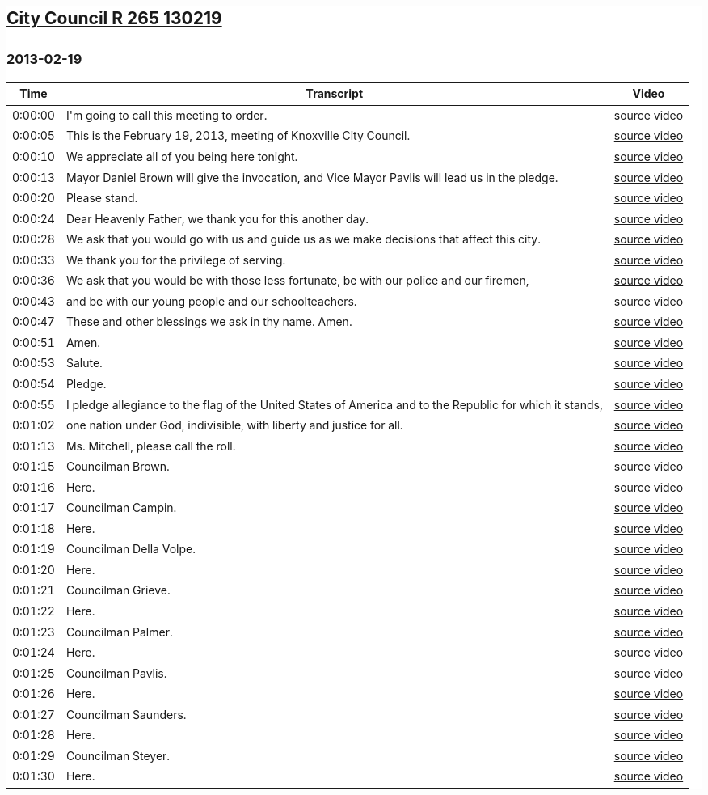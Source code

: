 ## [City Council R 265 130219](https://archive.org/details/citycouncilr265130219)
### 2013-02-19
| Time| Transcript| Video|
|---------|--------------------------------------------------------------------------------------------------------------------------------------------|------------------------------------------------------------------------------|
| 0:00:00| I'm going to call this meeting to order.| [source video](https://archive.org/details/citycouncilr265130219?start=0)|
| 0:00:05| This is the February 19, 2013, meeting of Knoxville City Council.| [source video](https://archive.org/details/citycouncilr265130219?start=5)|
| 0:00:10| We appreciate all of you being here tonight.| [source video](https://archive.org/details/citycouncilr265130219?start=10)|
| 0:00:13| Mayor Daniel Brown will give the invocation, and Vice Mayor Pavlis will lead us in the pledge.| [source video](https://archive.org/details/citycouncilr265130219?start=13)|
| 0:00:20| Please stand.| [source video](https://archive.org/details/citycouncilr265130219?start=20)|
| 0:00:24| Dear Heavenly Father, we thank you for this another day.| [source video](https://archive.org/details/citycouncilr265130219?start=24)|
| 0:00:28| We ask that you would go with us and guide us as we make decisions that affect this city.| [source video](https://archive.org/details/citycouncilr265130219?start=28)|
| 0:00:33| We thank you for the privilege of serving.| [source video](https://archive.org/details/citycouncilr265130219?start=33)|
| 0:00:36| We ask that you would be with those less fortunate, be with our police and our firemen,| [source video](https://archive.org/details/citycouncilr265130219?start=36)|
| 0:00:43| and be with our young people and our schoolteachers.| [source video](https://archive.org/details/citycouncilr265130219?start=43)|
| 0:00:47| These and other blessings we ask in thy name. Amen.| [source video](https://archive.org/details/citycouncilr265130219?start=47)|
| 0:00:51| Amen.| [source video](https://archive.org/details/citycouncilr265130219?start=51)|
| 0:00:53| Salute.| [source video](https://archive.org/details/citycouncilr265130219?start=53)|
| 0:00:54| Pledge.| [source video](https://archive.org/details/citycouncilr265130219?start=54)|
| 0:00:55| I pledge allegiance to the flag of the United States of America and to the Republic for which it stands,| [source video](https://archive.org/details/citycouncilr265130219?start=55)|
| 0:01:02| one nation under God, indivisible, with liberty and justice for all.| [source video](https://archive.org/details/citycouncilr265130219?start=62)|
| 0:01:13| Ms. Mitchell, please call the roll.| [source video](https://archive.org/details/citycouncilr265130219?start=73)|
| 0:01:15| Councilman Brown.| [source video](https://archive.org/details/citycouncilr265130219?start=75)|
| 0:01:16| Here.| [source video](https://archive.org/details/citycouncilr265130219?start=76)|
| 0:01:17| Councilman Campin.| [source video](https://archive.org/details/citycouncilr265130219?start=77)|
| 0:01:18| Here.| [source video](https://archive.org/details/citycouncilr265130219?start=78)|
| 0:01:19| Councilman Della Volpe.| [source video](https://archive.org/details/citycouncilr265130219?start=79)|
| 0:01:20| Here.| [source video](https://archive.org/details/citycouncilr265130219?start=80)|
| 0:01:21| Councilman Grieve.| [source video](https://archive.org/details/citycouncilr265130219?start=81)|
| 0:01:22| Here.| [source video](https://archive.org/details/citycouncilr265130219?start=82)|
| 0:01:23| Councilman Palmer.| [source video](https://archive.org/details/citycouncilr265130219?start=83)|
| 0:01:24| Here.| [source video](https://archive.org/details/citycouncilr265130219?start=84)|
| 0:01:25| Councilman Pavlis.| [source video](https://archive.org/details/citycouncilr265130219?start=85)|
| 0:01:26| Here.| [source video](https://archive.org/details/citycouncilr265130219?start=86)|
| 0:01:27| Councilman Saunders.| [source video](https://archive.org/details/citycouncilr265130219?start=87)|
| 0:01:28| Here.| [source video](https://archive.org/details/citycouncilr265130219?start=88)|
| 0:01:29| Councilman Steyer.| [source video](https://archive.org/details/citycouncilr265130219?start=89)|
| 0:01:30| Here.| [source video](https://archive.org/details/citycouncilr265130219?start=90)|